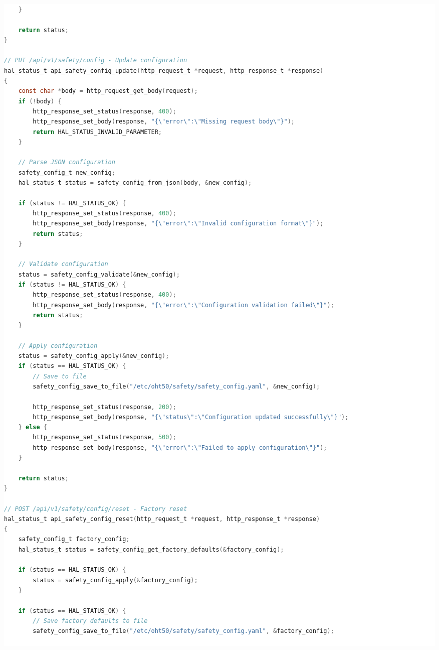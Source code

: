 ```c
    }
    
    return status;
}

// PUT /api/v1/safety/config - Update configuration
hal_status_t api_safety_config_update(http_request_t *request, http_response_t *response)
{
    const char *body = http_request_get_body(request);
    if (!body) {
        http_response_set_status(response, 400);
        http_response_set_body(response, "{\"error\":\"Missing request body\"}");
        return HAL_STATUS_INVALID_PARAMETER;
    }
    
    // Parse JSON configuration
    safety_config_t new_config;
    hal_status_t status = safety_config_from_json(body, &new_config);
    
    if (status != HAL_STATUS_OK) {
        http_response_set_status(response, 400);
        http_response_set_body(response, "{\"error\":\"Invalid configuration format\"}");
        return status;
    }
    
    // Validate configuration
    status = safety_config_validate(&new_config);
    if (status != HAL_STATUS_OK) {
        http_response_set_status(response, 400);
        http_response_set_body(response, "{\"error\":\"Configuration validation failed\"}");
        return status;
    }
    
    // Apply configuration
    status = safety_config_apply(&new_config);
    if (status == HAL_STATUS_OK) {
        // Save to file
        safety_config_save_to_file("/etc/oht50/safety/safety_config.yaml", &new_config);
        
        http_response_set_status(response, 200);
        http_response_set_body(response, "{\"status\":\"Configuration updated successfully\"}");
    } else {
        http_response_set_status(response, 500);
        http_response_set_body(response, "{\"error\":\"Failed to apply configuration\"}");
    }
    
    return status;
}

// POST /api/v1/safety/config/reset - Factory reset
hal_status_t api_safety_config_reset(http_request_t *request, http_response_t *response)
{
    safety_config_t factory_config;
    hal_status_t status = safety_config_get_factory_defaults(&factory_config);
    
    if (status == HAL_STATUS_OK) {
        status = safety_config_apply(&factory_config);
    }
    
    if (status == HAL_STATUS_OK) {
        // Save factory defaults to file
        safety_config_save_to_file("/etc/oht50/safety/safety_config.yaml", &factory_config);
        
```